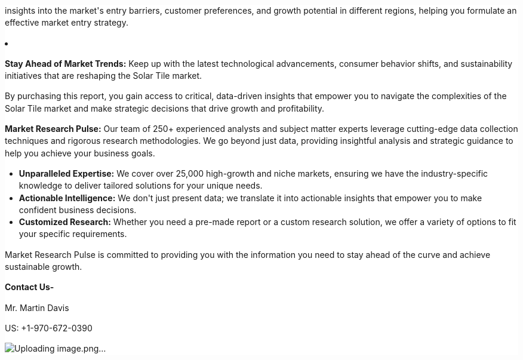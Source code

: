 insights into the market's entry barriers, customer preferences, and growth potential in different regions, helping you formulate an effective market entry strategy.</p></li><li><p><strong>Stay Ahead of Market Trends:</strong> Keep up with the latest technological advancements, consumer behavior shifts, and sustainability initiatives that are reshaping the Solar Tile market.</p></li></ol><p>By purchasing this report, you gain access to critical, data-driven insights that empower you to navigate the complexities of the Solar Tile market and make strategic decisions that drive growth and profitability.</p><p><strong>Market Research Pulse:</strong>&nbsp;Our team of 250+ experienced analysts and subject matter experts leverage cutting-edge data collection techniques and rigorous research methodologies. We go beyond just data, providing insightful analysis and strategic guidance to help you achieve your business goals.</p><ul><li><strong>Unparalleled Expertise:</strong>&nbsp;We cover over 25,000 high-growth and niche markets, ensuring we have the industry-specific knowledge to deliver tailored solutions for your unique needs.</li><li><strong>Actionable Intelligence:</strong>&nbsp;We don't just present data; we translate it into actionable insights that empower you to make confident business decisions.</li><li><strong>Customized Research:</strong>&nbsp;Whether you need a pre-made report or a custom research solution, we offer a variety of options to fit your specific requirements.</li></ul><p>Market Research Pulse is committed to providing you with the information you need to stay ahead of the curve and achieve sustainable growth.</p><p><strong>Contact Us-</strong></p><p>Mr. Martin Davis</p><p>US: +1-970-672-0390</p>
![Uploading image.png…]()
